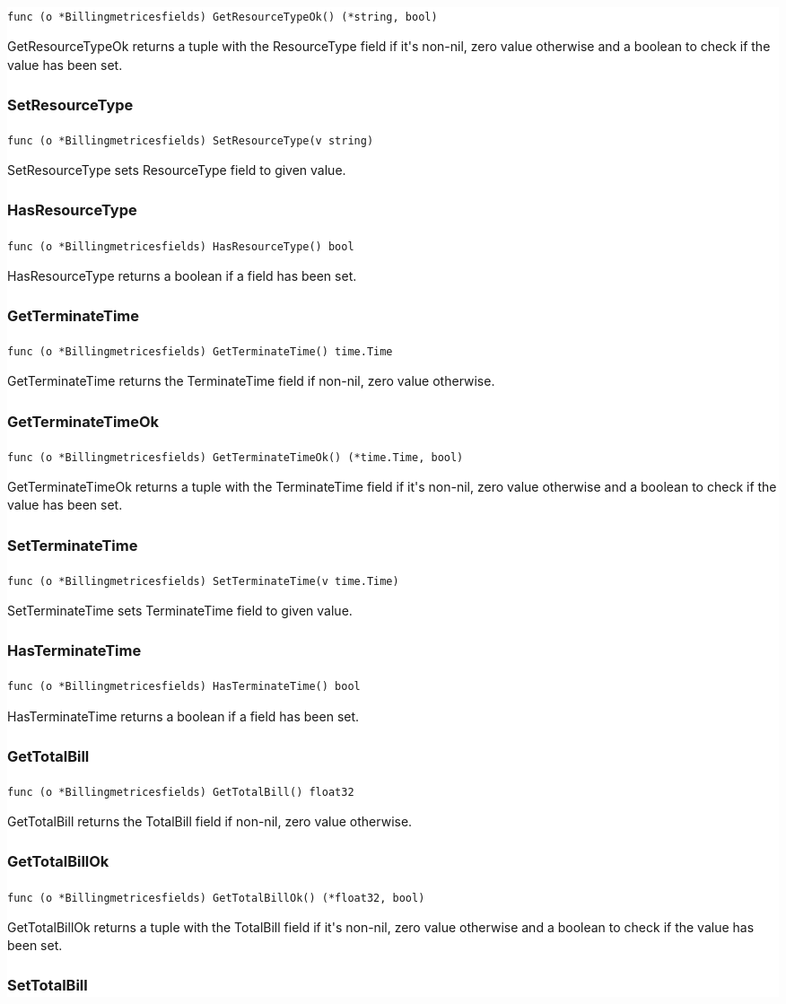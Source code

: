 `func (o *Billingmetricesfields) GetResourceTypeOk() (*string, bool)`

GetResourceTypeOk returns a tuple with the ResourceType field if it's non-nil, zero value otherwise
and a boolean to check if the value has been set.

### SetResourceType

`func (o *Billingmetricesfields) SetResourceType(v string)`

SetResourceType sets ResourceType field to given value.

### HasResourceType

`func (o *Billingmetricesfields) HasResourceType() bool`

HasResourceType returns a boolean if a field has been set.

### GetTerminateTime

`func (o *Billingmetricesfields) GetTerminateTime() time.Time`

GetTerminateTime returns the TerminateTime field if non-nil, zero value otherwise.

### GetTerminateTimeOk

`func (o *Billingmetricesfields) GetTerminateTimeOk() (*time.Time, bool)`

GetTerminateTimeOk returns a tuple with the TerminateTime field if it's non-nil, zero value otherwise
and a boolean to check if the value has been set.

### SetTerminateTime

`func (o *Billingmetricesfields) SetTerminateTime(v time.Time)`

SetTerminateTime sets TerminateTime field to given value.

### HasTerminateTime

`func (o *Billingmetricesfields) HasTerminateTime() bool`

HasTerminateTime returns a boolean if a field has been set.

### GetTotalBill

`func (o *Billingmetricesfields) GetTotalBill() float32`

GetTotalBill returns the TotalBill field if non-nil, zero value otherwise.

### GetTotalBillOk

`func (o *Billingmetricesfields) GetTotalBillOk() (*float32, bool)`

GetTotalBillOk returns a tuple with the TotalBill field if it's non-nil, zero value otherwise
and a boolean to check if the value has been set.

### SetTotalBill
